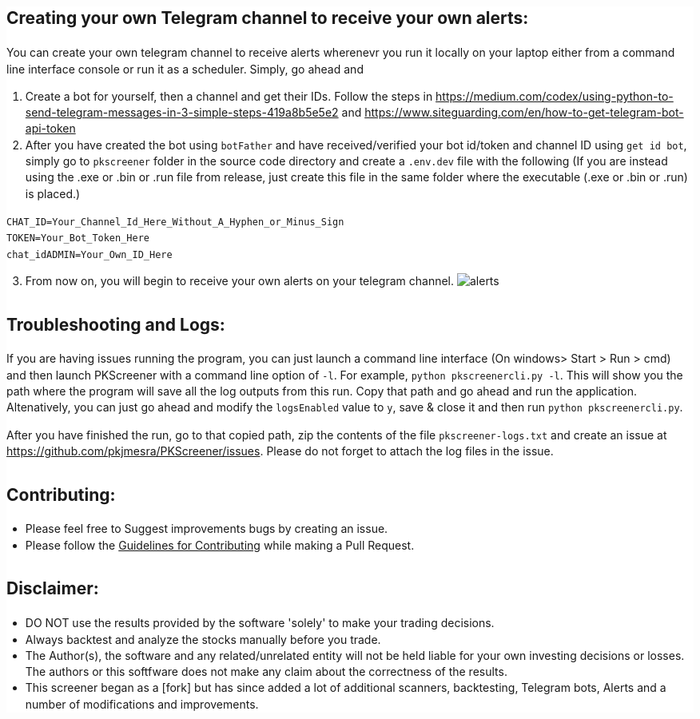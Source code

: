 ## Creating your own Telegram channel to receive your own alerts:
You can create your own telegram channel to receive alerts wherenevr you run it locally on your laptop either from a command line interface console or run it as a scheduler. Simply, go ahead and
1. Create a bot for yourself, then a channel and get their IDs. Follow the steps in https://medium.com/codex/using-python-to-send-telegram-messages-in-3-simple-steps-419a8b5e5e2 and https://www.siteguarding.com/en/how-to-get-telegram-bot-api-token
2. After you have created the bot using `botFather` and have received/verified your bot id/token and channel ID using `get id bot`, simply go to `pkscreener` folder in the source code directory and create a `.env.dev` file with the following (If you are instead using the .exe or .bin or .run file from release, just create this file in the same folder where the executable (.exe or .bin or .run) is placed.)
```
CHAT_ID=Your_Channel_Id_Here_Without_A_Hyphen_or_Minus_Sign
TOKEN=Your_Bot_Token_Here
chat_idADMIN=Your_Own_ID_Here
```
3. From now on, you will begin to receive your own alerts on your telegram channel.
   ![alerts](https://raw.githubusercontent.com/pkjmesra/PKScreener/main/screenshots/alerts.png)

## Troubleshooting and Logs:
If you are having issues running the program, you can just launch a command line interface (On windows> Start > Run > cmd) and then launch PKScreener with a command line option of `-l`. For example, `python pkscreenercli.py -l`. This will show you the path where the program will save all the log outputs from this run. Copy that path and go ahead and run the application. Altenatively, you can just go ahead and modify the `logsEnabled` value to `y`, save & close it and then run `python pkscreenercli.py`.

After you have finished the run, go to that copied path, zip the contents of the file `pkscreener-logs.txt` and create an issue at https://github.com/pkjmesra/PKScreener/issues. Please do not forget to attach the log files in the issue.

## Contributing:
* Please feel free to Suggest improvements bugs by creating an issue.
* Please follow the [Guidelines for Contributing](https://github.com/pkjmesra/PKScreener/blob/main/CONTRIBUTING.md) while making a Pull Request.

## Disclaimer:
* DO NOT use the results provided by the software 'solely' to make your trading decisions.
* Always backtest and analyze the stocks manually before you trade.
* The Author(s), the software and any related/unrelated entity will not be held liable for your own investing decisions or losses. The authors or this softfware does not make any claim about the correctness of the results.
* This screener began as a [fork] but has since added a lot of additional scanners, backtesting, Telegram bots, Alerts and a number of modifications and improvements.

[MADE-IN-INDIA-badge]: https://img.shields.io/badge/MADE%20WITH%20%E2%9D%A4%20IN-INDIA-orange
[MADE-IN-INDIA]: https://en.wikipedia.org/wiki/India
[Windows-badge]: https://img.shields.io/badge/Windows-0078D6?logo=windows&logoColor=white
[Windows]: https://github.com/pkjmesra/PKScreener/releases/download/0.45.20240728.474/pkscreenercli.exe
[Linux-badge]: https://img.shields.io/badge/Linux-FCC624?logo=linux&logoColor=black
[Linux]: https://github.com/pkjmesra/PKScreener/releases/download/0.45.20240728.474/pkscreenercli.bin
[Mac OS-badge]: https://img.shields.io/badge/mac%20os-D3D3D3?logo=apple&logoColor=000000
[Mac OS]: https://github.com/pkjmesra/PKScreener/releases/download/0.45.20240728.474/pkscreenercli.run
[GitHub release (latest by date)-badge]: https://img.shields.io/github/v/release/pkjmesra/PKScreener
[GitHub release (latest by date)]: https://github.com/pkjmesra/PKScreener/releases/latest
[pypi-badge]: https://img.shields.io/pypi/v/pkscreener.svg?style=flat-square
[pypi]: https://pypi.python.org/pypi/pkscreener
[wheel-badge]: https://img.shields.io/pypi/wheel/pkscreener.svg?style=flat-square
[GitHub all releases]: https://img.shields.io/github/downloads/pkjmesra/PKScreener/total?color=Green&label=Downloads&style=for-the-badge
[License-badge]: https://img.shields.io/github/license/pkjmesra/PKScreener?style=for-the-badge
[License]: https://github.com/pkjmesra/PKScreener/blob/main/LICENSE
[Codefactor-badge]: https://www.codefactor.io/repository/github/pkjmesra/PKScreener/badge
[Codefactor]: https://www.codefactor.io/repository/github/pkjmesra/PKScreener
[PR-Guidelines-badge]: https://img.shields.io/badge/PULL%20REQUEST-GUIDELINES-red?style=for-the-badge
[PR-Guidelines]: https://github.com/pkjmesra/PKScreener/blob/new-features/CONTRIBUTING.md
[github-license]: https://img.shields.io/github/license/pkjmesra/pkscreener
[Downloads-badge]: https://static.pepy.tech/personalized-badge/pkscreener?period=total&units=international_system&left_color=black&right_color=brightgreen&left_text=PyPi%20Downloads
[Downloads]: https://pepy.tech/project/pkscreener
[Latest-Downloads-badge]: https://img.shields.io/github/downloads-pre/pkjmesra/pkscreener/latest/total?logo=github
[Coverage-Status-badge]: https://coveralls.io/repos/github/pkjmesra/PKScreener/badge.svg?branch=main
[Coverage-Status]: https://coveralls.io/github/pkjmesra/PKScreener?branch=main
[codecov-badge]: https://codecov.io/gh/pkjmesra/PKScreener/branch/main/graph/badge.svg
[codecov]: https://codecov.io/gh/pkjmesra/PKScreener
[Documentation-badge]: https://readthedocs.org/projects/pkscreener/badge/?version=latest
[Documentation]: https://pkscreener.readthedocs.io/en/latest/?badge=latest
[Docker Status-badge]: https://img.shields.io/docker/automated/pkjmesra/pkscreener.svg
[Docker Status]: https://hub.docker.com/repository/docker/pkjmesra/pkscreener
[Docker Pulls-badge]: https://img.shields.io/docker/pulls/pkjmesra/pkscreener.svg
[Prod Scan Tests-badge]: https://github.com/pkjmesra/PKScreener/actions/workflows/w5-workflow-prod-scans_Tests.yml/badge.svg
[Prod Scan Tests]: https://github.com/pkjmesra/PKScreener/actions/workflows/w5-workflow-prod-scans_Tests.yml

[After Market-badge]: https://github.com/pkjmesra/PKScreener/actions/workflows/w9-workflow-download-data.yml/badge.svg
[After Market]: https://github.com/pkjmesra/PKScreener/actions/workflows/w9-workflow-download-data.yml
[New Features-badge]: https://github.com/pkjmesra/PKScreener/actions/workflows/w10-workflow-features-test.yml/badge.svg
[New Features]: https://github.com/pkjmesra/PKScreener/actions/workflows/w10-workflow-features-test.yml
[New Release-badge]: https://github.com/pkjmesra/PKScreener/actions/workflows/w1-workflow-build-matrix.yml/badge.svg
[New Release]: https://github.com/pkjmesra/PKScreener/actions/workflows/w1-workflow-build-matrix.yml
[Docker-Build-badge]: https://github.com/pkjmesra/PKScreener/actions/workflows/w15-docker-image.yml/badge.svg
[Docker-Build]: https://github.com/pkjmesra/PKScreener/actions/workflows/w15-docker-image.yml